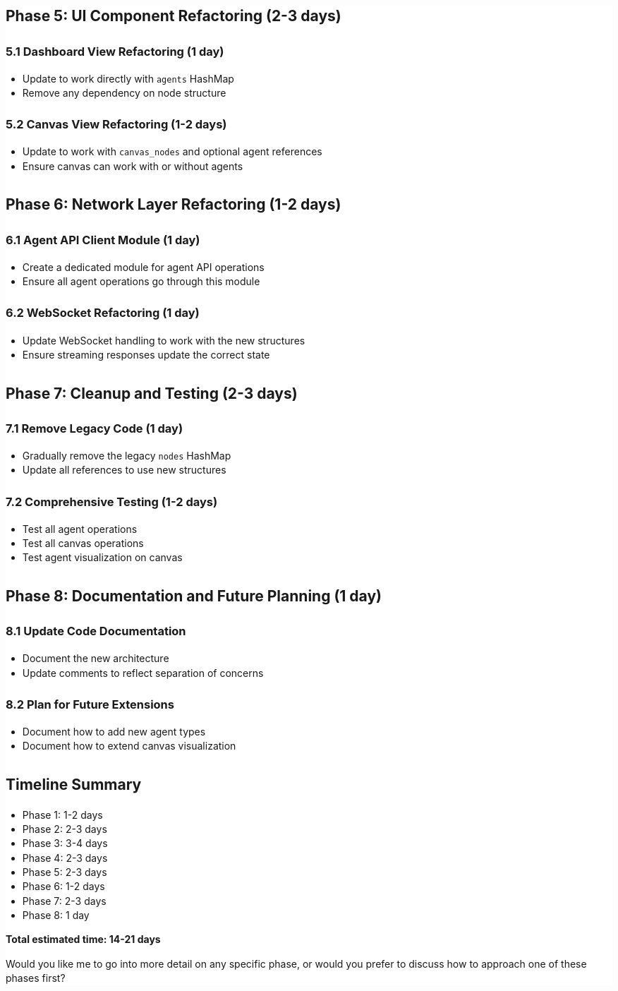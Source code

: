 ## Phase 5: UI Component Refactoring (2-3 days)

### 5.1 Dashboard View Refactoring (1 day)
- Update to work directly with `agents` HashMap
- Remove any dependency on node structure

### 5.2 Canvas View Refactoring (1-2 days)
- Update to work with `canvas_nodes` and optional agent references
- Ensure canvas can work with or without agents

## Phase 6: Network Layer Refactoring (1-2 days)

### 6.1 Agent API Client Module (1 day)
- Create a dedicated module for agent API operations
- Ensure all agent operations go through this module

### 6.2 WebSocket Refactoring (1 day)
- Update WebSocket handling to work with the new structures
- Ensure streaming responses update the correct state

## Phase 7: Cleanup and Testing (2-3 days)

### 7.1 Remove Legacy Code (1 day)
- Gradually remove the legacy `nodes` HashMap
- Update all references to use new structures

### 7.2 Comprehensive Testing (1-2 days)
- Test all agent operations
- Test all canvas operations
- Test agent visualization on canvas

## Phase 8: Documentation and Future Planning (1 day)

### 8.1 Update Code Documentation
- Document the new architecture
- Update comments to reflect separation of concerns

### 8.2 Plan for Future Extensions
- Document how to add new agent types
- Document how to extend canvas visualization

## Timeline Summary
- Phase 1: 1-2 days
- Phase 2: 2-3 days
- Phase 3: 3-4 days
- Phase 4: 2-3 days
- Phase 5: 2-3 days
- Phase 6: 1-2 days
- Phase 7: 2-3 days
- Phase 8: 1 day

**Total estimated time: 14-21 days**

Would you like me to go into more detail on any specific phase, or would you prefer to discuss how to approach one of these phases first?
